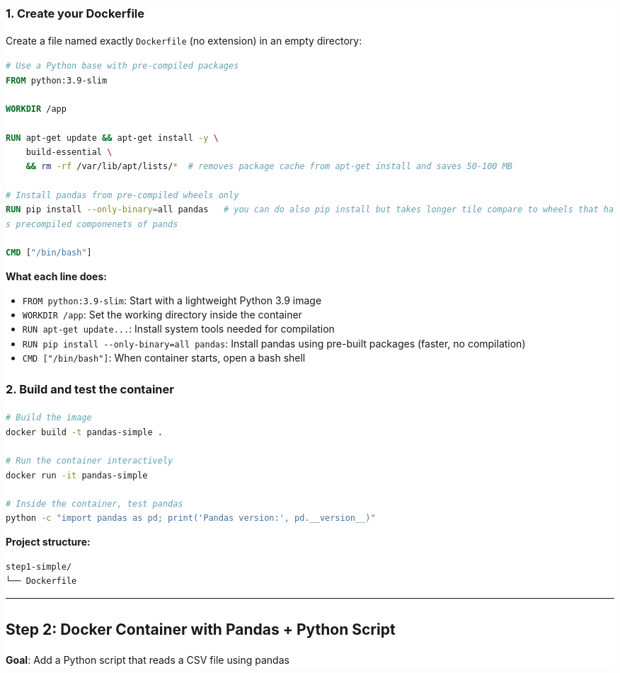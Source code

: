 ### 1. Create your Dockerfile

Create a file named exactly `Dockerfile` (no extension) in an empty directory:

```dockerfile
# Use a Python base with pre-compiled packages
FROM python:3.9-slim

WORKDIR /app

RUN apt-get update && apt-get install -y \
    build-essential \
    && rm -rf /var/lib/apt/lists/*  # removes package cache from apt-get install and saves 50-100 MB

# Install pandas from pre-compiled wheels only
RUN pip install --only-binary=all pandas   # you can do also pip install but takes longer tile compare to wheels that has precompiled componenets of pands

CMD ["/bin/bash"]
```

**What each line does:**
- `FROM python:3.9-slim`: Start with a lightweight Python 3.9 image
- `WORKDIR /app`: Set the working directory inside the container
- `RUN apt-get update...`: Install system tools needed for compilation
- `RUN pip install --only-binary=all pandas`: Install pandas using pre-built packages (faster, no compilation)
- `CMD ["/bin/bash"]`: When container starts, open a bash shell

### 2. Build and test the container

```bash
# Build the image
docker build -t pandas-simple .

# Run the container interactively
docker run -it pandas-simple

# Inside the container, test pandas
python -c "import pandas as pd; print('Pandas version:', pd.__version__)"
```

**Project structure:**
```
step1-simple/
└── Dockerfile
```

---

## Step 2: Docker Container with Pandas + Python Script

**Goal**: Add a Python script that reads a CSV file using pandas
